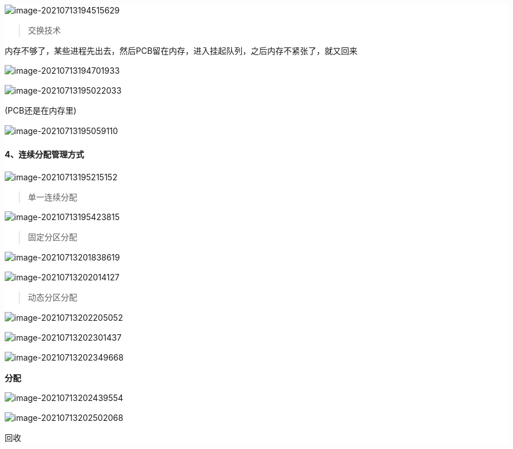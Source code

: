 ![image-20210713194515629](https://xy-picgo.oss-cn-shenzhen.aliyuncs.com/20210713194515.png)



> 交换技术

内存不够了，某些进程先出去，然后PCB留在内存，进入挂起队列，之后内存不紧张了，就又回来

![image-20210713194701933](https://xy-picgo.oss-cn-shenzhen.aliyuncs.com/20210713194702.png)



![image-20210713195022033](https://xy-picgo.oss-cn-shenzhen.aliyuncs.com/20210713195022.png)

(PCB还是在内存里)





![image-20210713195059110](https://xy-picgo.oss-cn-shenzhen.aliyuncs.com/20210713195059.png)

#### 4、连续分配管理方式

![image-20210713195215152](https://xy-picgo.oss-cn-shenzhen.aliyuncs.com/20210713195215.png)

> 单一连续分配

![image-20210713195423815](https://xy-picgo.oss-cn-shenzhen.aliyuncs.com/20210713195423.png)

> 固定分区分配

![image-20210713201838619](https://xy-picgo.oss-cn-shenzhen.aliyuncs.com/20210713201838.png)



![image-20210713202014127](https://xy-picgo.oss-cn-shenzhen.aliyuncs.com/20210713202014.png)

> 动态分区分配

![image-20210713202205052](https://xy-picgo.oss-cn-shenzhen.aliyuncs.com/20210713202205.png)



![image-20210713202301437](https://xy-picgo.oss-cn-shenzhen.aliyuncs.com/20210713202301.png)



![image-20210713202349668](https://xy-picgo.oss-cn-shenzhen.aliyuncs.com/20210713202349.png)



**分配**

![image-20210713202439554](https://xy-picgo.oss-cn-shenzhen.aliyuncs.com/20210713202439.png)

![image-20210713202502068](https://xy-picgo.oss-cn-shenzhen.aliyuncs.com/20210713202502.png)

回收
